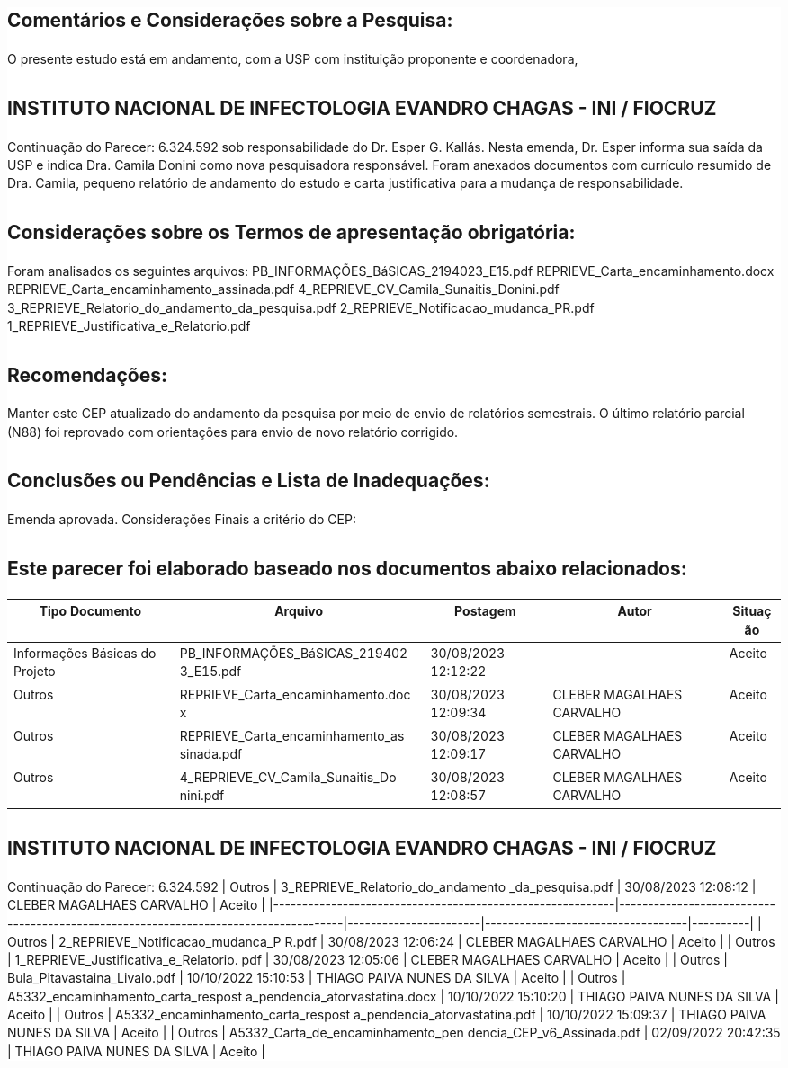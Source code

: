 ## Comentários e Considerações sobre a Pesquisa:
O presente estudo está em andamento, com a USP com instituição proponente e coordenadora,

## INSTITUTO NACIONAL DE INFECTOLOGIA EVANDRO CHAGAS - INI / FIOCRUZ

Continuação do Parecer: 6.324.592
sob responsabilidade do Dr. Esper G. Kallás. Nesta emenda, Dr. Esper informa sua saída da USP e indica Dra. Camila Donini como nova pesquisadora responsável. Foram anexados documentos com currículo resumido de Dra. Camila, pequeno relatório de andamento do estudo e carta justificativa para a mudança de responsabilidade.

## Considerações sobre os Termos de apresentação obrigatória:
Foram analisados os seguintes arquivos:
PB\_INFORMAÇÕES\_BáSICAS\_2194023\_E15.pdf
REPRIEVE\_Carta\_encaminhamento.docx
REPRIEVE\_Carta\_encaminhamento\_assinada.pdf
4\_REPRIEVE\_CV\_Camila\_Sunaitis\_Donini.pdf
3\_REPRIEVE\_Relatorio\_do\_andamento\_da\_pesquisa.pdf
2\_REPRIEVE\_Notificacao\_mudanca\_PR.pdf
1\_REPRIEVE\_Justificativa\_e\_Relatorio.pdf

## Recomendações:
Manter este CEP atualizado do andamento da pesquisa por meio de envio de relatórios semestrais. O último relatório parcial (N88) foi reprovado com orientações para envio de novo relatório corrigido.

## Conclusões ou Pendências e Lista de Inadequações:
Emenda aprovada.
Considerações Finais a critério do CEP:

## Este parecer foi elaborado baseado nos documentos abaixo relacionados:
| Tipo Documento                 | Arquivo                                     | Postagem            | Autor                     | Situação   |
|--------------------------------|---------------------------------------------|---------------------|---------------------------|------------|
| Informações Básicas do Projeto | PB_INFORMAÇÕES_BáSICAS_219402 3_E15.pdf     | 30/08/2023 12:12:22 |                           | Aceito     |
| Outros                         | REPRIEVE_Carta_encaminhamento.doc x         | 30/08/2023 12:09:34 | CLEBER MAGALHAES CARVALHO | Aceito     |
| Outros                         | REPRIEVE_Carta_encaminhamento_as sinada.pdf | 30/08/2023 12:09:17 | CLEBER MAGALHAES CARVALHO | Aceito     |
| Outros                         | 4_REPRIEVE_CV_Camila_Sunaitis_Do nini.pdf   | 30/08/2023 12:08:57 | CLEBER MAGALHAES CARVALHO | Aceito     |

## INSTITUTO NACIONAL DE INFECTOLOGIA EVANDRO CHAGAS - INI / FIOCRUZ

Continuação do Parecer: 6.324.592
| Outros                                                    | 3_REPRIEVE_Relatorio_do_andamento _da_pesquisa.pdf                                  | 30/08/2023 12:08:12   | CLEBER MAGALHAES CARVALHO         | Aceito   |
|-----------------------------------------------------------|-------------------------------------------------------------------------------------|-----------------------|-----------------------------------|----------|
| Outros                                                    | 2_REPRIEVE_Notificacao_mudanca_P R.pdf                                              | 30/08/2023 12:06:24   | CLEBER MAGALHAES CARVALHO         | Aceito   |
| Outros                                                    | 1_REPRIEVE_Justificativa_e_Relatorio. pdf                                           | 30/08/2023 12:05:06   | CLEBER MAGALHAES CARVALHO         | Aceito   |
| Outros                                                    | Bula_Pitavastaina_Livalo.pdf                                                        | 10/10/2022 15:10:53   | THIAGO PAIVA NUNES DA SILVA       | Aceito   |
| Outros                                                    | A5332_encaminhamento_carta_respost a_pendencia_atorvastatina.docx                   | 10/10/2022 15:10:20   | THIAGO PAIVA NUNES DA SILVA       | Aceito   |
| Outros                                                    | A5332_encaminhamento_carta_respost a_pendencia_atorvastatina.pdf                    | 10/10/2022 15:09:37   | THIAGO PAIVA NUNES DA SILVA       | Aceito   |
| Outros                                                    | A5332_Carta_de_encaminhamento_pen dencia_CEP_v6_Assinada.pdf                        | 02/09/2022 20:42:35   | THIAGO PAIVA NUNES DA SILVA       | Aceito   |